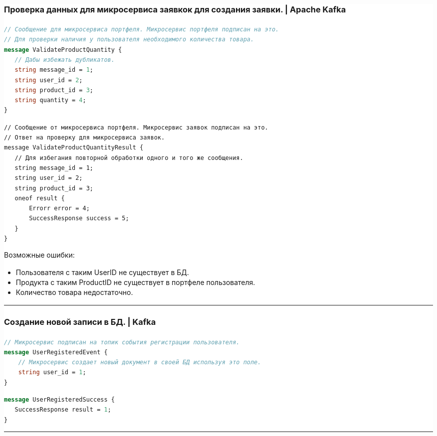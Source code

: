 
### Проверка данных для микросервиса заявкок для создания заявки. | Apache Kafka


```proto
// Сообщение для микросервиса портфеля. Микросервис портфеля подписан на это.
// Для проверки наличия у пользователя необходимого количества товара.
message ValidateProductQuantity {
   // Дабы избежать дубликатов.
   string message_id = 1;
   string user_id = 2;
   string product_id = 3;
   string quantity = 4;
}
```

```
// Сообщение от микросервиса портфеля. Микросервис заявок подписан на это.
// Ответ на проверку для микросервиса заявок.
message ValidateProductQuantityResult {
   // Для избегания повторной обработки одного и того же сообщения.
   string message_id = 1;
   string user_id = 2;
   string product_id = 3;
   oneof result {
       Errorr error = 4;
       SuccessResponse success = 5;
   }
}
```
Возможные ошибки:
- Пользователя с таким UserID не существует в БД.  
- Продукта с таким ProductID не существует в портфеле пользователя.  
- Количество товара недостаточно.

---

### Создание новой записи в БД. | Kafka

```proto
// Микросервис подписан на топик события регистрации пользователя.
message UserRegisteredEvent {
    // Микросервис создает новый документ в своей БД используя это поле.
    string user_id = 1;
}
```

```proto
message UserRegisteredSuccess {
   SuccessResponse result = 1;
}
```

---
